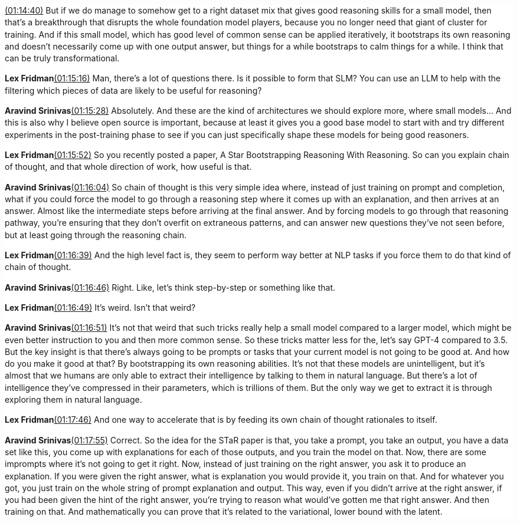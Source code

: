 [(01:14:40)](https://youtube.com/watch?v=e-gwvmhyU7A&t=4480) But if we do manage to somehow get to a right dataset mix that gives good reasoning skills for a small model, then that’s a breakthrough that disrupts the whole foundation model players, because you no longer need that giant of cluster for training. And if this small model, which has good level of common sense can be applied iteratively, it bootstraps its own reasoning and doesn’t necessarily come up with one output answer, but things for a while bootstraps to calm things for a while. I think that can be truly transformational.

**Lex Fridman**[(01:15:16)](https://youtube.com/watch?v=e-gwvmhyU7A&t=4516) Man, there’s a lot of questions there. Is it possible to form that SLM? You can use an LLM to help with the filtering which pieces of data are likely to be useful for reasoning?

**Aravind Srinivas**[(01:15:28)](https://youtube.com/watch?v=e-gwvmhyU7A&t=4528) Absolutely. And these are the kind of architectures we should explore more, where small models… And this is also why I believe open source is important, because at least it gives you a good base model to start with and try different experiments in the post-training phase to see if you can just specifically shape these models for being good reasoners.

**Lex Fridman**[(01:15:52)](https://youtube.com/watch?v=e-gwvmhyU7A&t=4552) So you recently posted a paper, A Star Bootstrapping Reasoning With Reasoning. So can you explain chain of thought, and that whole direction of work, how useful is that.

**Aravind Srinivas**[(01:16:04)](https://youtube.com/watch?v=e-gwvmhyU7A&t=4564) So chain of thought is this very simple idea where, instead of just training on prompt and completion, what if you could force the model to go through a reasoning step where it comes up with an explanation, and then arrives at an answer. Almost like the intermediate steps before arriving at the final answer. And by forcing models to go through that reasoning pathway, you’re ensuring that they don’t overfit on extraneous patterns, and can answer new questions they’ve not seen before, but at least going through the reasoning chain.

**Lex Fridman**[(01:16:39)](https://youtube.com/watch?v=e-gwvmhyU7A&t=4599) And the high level fact is, they seem to perform way better at NLP tasks if you force them to do that kind of chain of thought.

**Aravind Srinivas**[(01:16:46)](https://youtube.com/watch?v=e-gwvmhyU7A&t=4606) Right. Like, let’s think step-by-step or something like that.

**Lex Fridman**[(01:16:49)](https://youtube.com/watch?v=e-gwvmhyU7A&t=4609) It’s weird. Isn’t that weird?

**Aravind Srinivas**[(01:16:51)](https://youtube.com/watch?v=e-gwvmhyU7A&t=4611) It’s not that weird that such tricks really help a small model compared to a larger model, which might be even better instruction to you and then more common sense. So these tricks matter less for the, let’s say GPT-4 compared to 3.5. But the key insight is that there’s always going to be prompts or tasks that your current model is not going to be good at. And how do you make it good at that? By bootstrapping its own reasoning abilities. It’s not that these models are unintelligent, but it’s almost that we humans are only able to extract their intelligence by talking to them in natural language. But there’s a lot of intelligence they’ve compressed in their parameters, which is trillions of them. But the only way we get to extract it is through exploring them in natural language.

**Lex Fridman**[(01:17:46)](https://youtube.com/watch?v=e-gwvmhyU7A&t=4666) And one way to accelerate that is by feeding its own chain of thought rationales to itself.

**Aravind Srinivas**[(01:17:55)](https://youtube.com/watch?v=e-gwvmhyU7A&t=4675) Correct. So the idea for the STaR paper is that, you take a prompt, you take an output, you have a data set like this, you come up with explanations for each of those outputs, and you train the model on that. Now, there are some imprompts where it’s not going to get it right. Now, instead of just training on the right answer, you ask it to produce an explanation. If you were given the right answer, what is explanation you would provide it, you train on that. And for whatever you got, you just train on the whole string of prompt explanation and output. This way, even if you didn’t arrive at the right answer, if you had been given the hint of the right answer, you’re trying to reason what would’ve gotten me that right answer. And then training on that. And mathematically you can prove that it’s related to the variational, lower bound with the latent.
